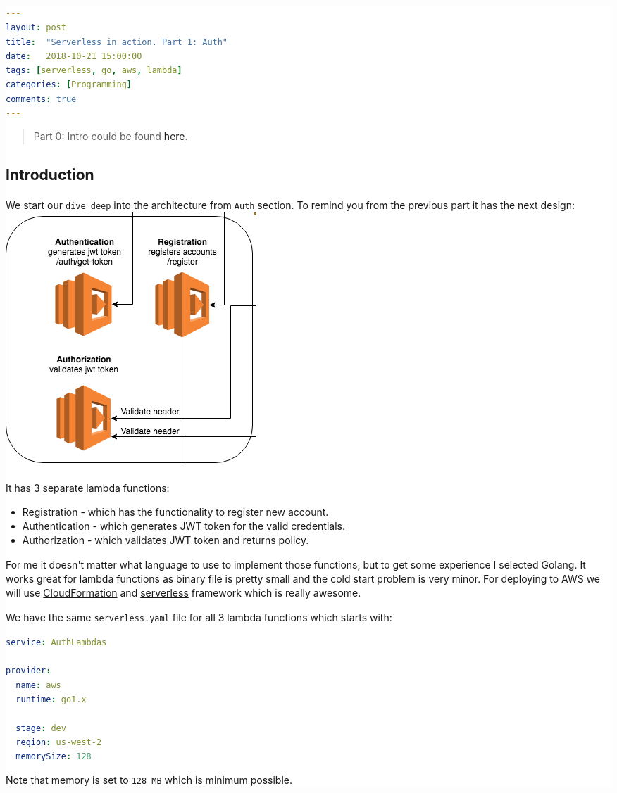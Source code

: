 ```yaml
---
layout: post
title:  "Serverless in action. Part 1: Auth"
date:   2018-10-21 15:00:00
tags: [serverless, go, aws, lambda]
categories: [Programming]
comments: true
---
```


> Part 0: Intro could be found [here](https://orestkyrylchuk.com/serverless-in-action-part-0).

Introduction
----
We start our `dive deep` into the architecture from `Auth` section.
To remind you from the previous part it has the next design:
![](assets/images/serverless-in-action/auth.png)

It has 3 separate lambda functions:
* Registration - which has the functionality to register new account.
* Authentication - which generates JWT token for the valid credentials.
* Authorization - which validates JWT token and returns policy. 

For me it doesn't matter what language to use to implement those functions,  but to get some experience I selected Golang.
It works great for lambda functions as binary file is pretty small and the cold start problem is very minor.
For deploying to AWS we will use [CloudFormation](https://aws.amazon.com/cloudformation/) and [serverless](https://serverless.com/) framework which is really awesome. 

We have the same `serverless.yaml` file for all 3 lambda functions which starts with:
~~~ yaml
service: AuthLambdas

provider:
  name: aws
  runtime: go1.x

  stage: dev
  region: us-west-2
  memorySize: 128
~~~
Note that memory is set to `128 MB` which is minimum possible.
